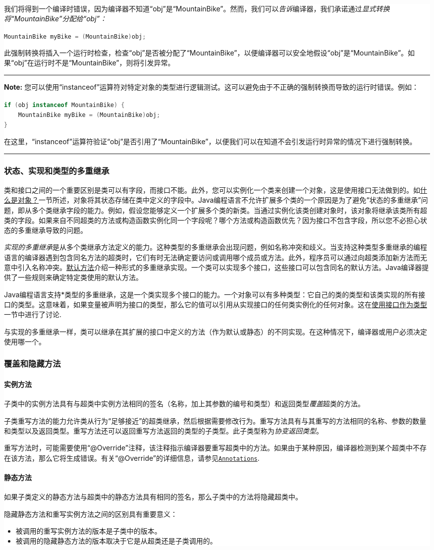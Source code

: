 我们将得到一个编译时错误，因为编译器不知道“obj”是“MountainBike”。然而，我们可以*告诉*编译器，我们承诺通过*显式转换将“MountainBike”分配给“obj”：*

```java
MountainBike myBike = (MountainBike)obj;
```

此强制转换将插入一个运行时检查，检查“obj”是否被分配了“MountainBike”，以便编译器可以安全地假设“obj”是“MountainBike”。如果“obj”在运行时不是“MountainBike”，则将引发异常。

------

**Note:** 您可以使用“instanceof”运算符对特定对象的类型进行逻辑测试。这可以避免由于不正确的强制转换而导致的运行时错误。例如：

```java
if (obj instanceof MountainBike) {
    MountainBike myBike = (MountainBike)obj;
}
```

在这里，“instanceof”运算符验证“obj”是否引用了“MountainBike”，以便我们可以在知道不会引发运行时异常的情况下进行强制转换。

------

### 状态、实现和类型的多重继承

类和接口之间的一个重要区别是类可以有字段，而接口不能。此外，您可以实例化一个类来创建一个对象，这是使用接口无法做到的。如[什么是对象？](https://docs.oracle.com/javase/tutorial/java/concepts/object.html)一节所述，对象将其状态存储在类中定义的字段中。Java编程语言不允许扩展多个类的一个原因是为了避免“状态的多重继承”问题，即从多个类继承字段的能力。例如，假设您能够定义一个扩展多个类的新类。当通过实例化该类创建对象时，该对象将继承该类所有超类的字段。如果来自不同超类的方法或构造函数实例化同一个字段呢？哪个方法或构造函数优先？因为接口不包含字段，所以您不必担心状态的多重继承导致的问题。

*实现的多重继承*是从多个类继承方法定义的能力。这种类型的多重继承会出现问题，例如名称冲突和歧义。当支持这种类型多重继承的编程语言的编译器遇到包含同名方法的超类时，它们有时无法确定要访问或调用哪个成员或方法。此外，程序员可以通过向超类添加新方法而无意中引入名称冲突。[默认方法](https://docs.oracle.com/javase/tutorial/java/IandI/defaultmethods.html)介绍一种形式的多重继承实现。一个类可以实现多个接口，这些接口可以包含同名的默认方法。Java编译器提供了一些规则来确定特定类使用的默认方法。

Java编程语言支持*类型的多重继承，这是一个类实现多个接口的能力。一个对象可以有多种类型：它自己的类的类型和该类实现的所有接口的类型。这意味着，如果变量被声明为接口的类型，那么它的值可以引用从实现接口的任何类实例化的任何对象。这在[使用接口作为类型](https://docs.oracle.com/javase/tutorial/java/IandI/interfaceAsType.html)一节中进行了讨论.

与实现的多重继承一样，类可以继承在其扩展的接口中定义的方法（作为默认或静态）的不同实现。在这种情况下，编译器或用户必须决定使用哪一个。

### 覆盖和隐藏方法

#### 实例方法

子类中的实例方法具有与超类中实例方法相同的签名（名称，加上其参数的编号和类型）和返回类型*覆盖*超类的方法。

子类重写方法的能力允许类从行为“足够接近”的超类继承，然后根据需要修改行为。重写方法具有与其重写的方法相同的名称、参数的数量和类型以及返回类型。重写方法还可以返回重写方法返回的类型的子类型。此子类型称为*协变返回类型*。

重写方法时，可能需要使用“@Override”注释，该注释指示编译器要重写超类中的方法。如果由于某种原因，编译器检测到某个超类中不存在该方法，那么它将生成错误。有关“@Override”的详细信息，请参见[`Annotations`](https://docs.oracle.com/javase/tutorial/java/annotations/index.html).

#### 静态方法

如果子类定义的静态方法与超类中的静态方法具有相同的签名，那么子类中的方法将隐藏超类中。

隐藏静态方法和重写实例方法之间的区别具有重要意义：

- 被调用的重写实例方法的版本是子类中的版本。
- 被调用的隐藏静态方法的版本取决于它是从超类还是子类调用的。

